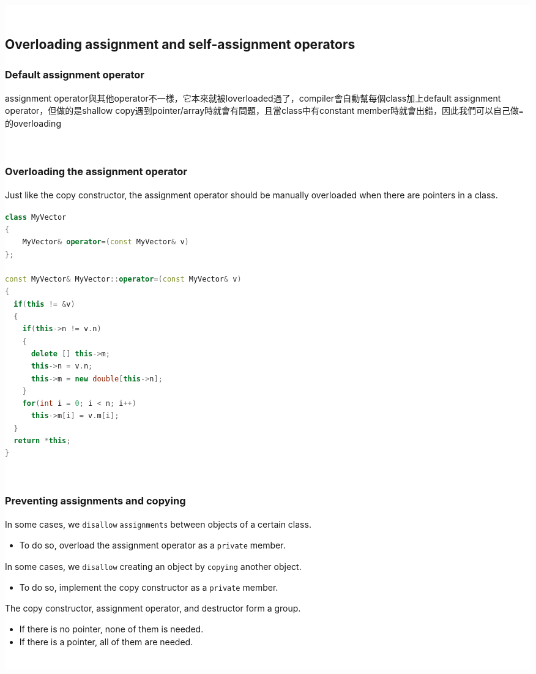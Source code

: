 <br>

## **Overloading assignment and self-assignment operators**

### **Default assignment operator**

assignment operator與其他operator不一樣，它本來就被loverloaded過了，compiler會自動幫每個class加上default assignment operator，但做的是shallow copy遇到pointer/array時就會有問題，且當class中有constant member時就會出錯，因此我們可以自己做`=`的overloading

<br>

### **Overloading the assignment operator**
Just like the copy constructor, the assignment operator should be manually overloaded when there are pointers in a class. 

```C++
class MyVector
{
    MyVector& operator=(const MyVector& v)
};

const MyVector& MyVector::operator=(const MyVector& v)
{
  if(this != &v)
  {
    if(this->n != v.n)
    {
      delete [] this->m;
      this->n = v.n;
      this->m = new double[this->n];
    }
    for(int i = 0; i < n; i++)
      this->m[i] = v.m[i];
  }  
  return *this;
}
```

<br>

### **Preventing assignments and copying**

In some cases, we `disallow` `assignments` between objects of a certain class.
- To do so, overload the assignment operator as a `private` member. 

In some cases, we `disallow` creating an object by `copying` another object.
- To do so, implement the copy constructor as a `private` member. 

The copy constructor, assignment operator, and destructor form a group.
- If there is no pointer, none of them is needed.
- If there is a pointer, all of them are needed.

<br>
